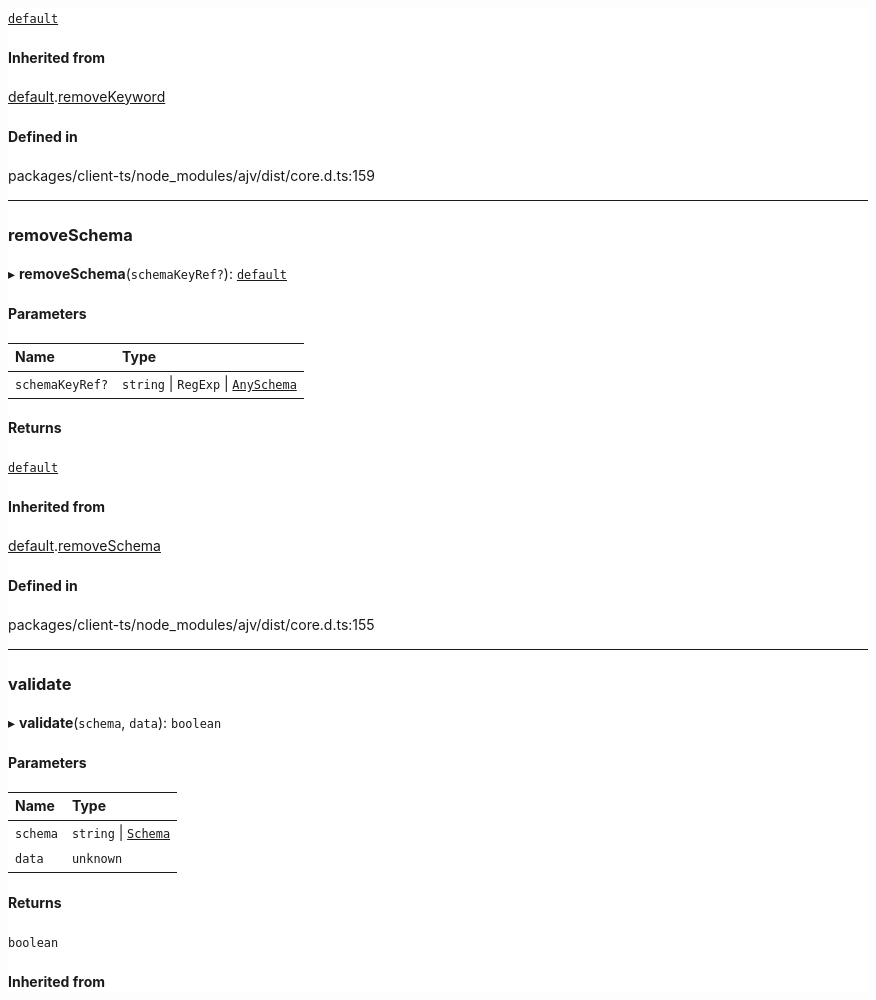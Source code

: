 [`default`](verida_client_ts._internal_.default-3.md)

#### Inherited from

[default](verida_client_ts._internal_.default-3.md).[removeKeyword](verida_client_ts._internal_.default-3.md#removekeyword)

#### Defined in

packages/client-ts/node_modules/ajv/dist/core.d.ts:159

___

### removeSchema

▸ **removeSchema**(`schemaKeyRef?`): [`default`](verida_client_ts._internal_.default-3.md)

#### Parameters

| Name | Type |
| :------ | :------ |
| `schemaKeyRef?` | `string` \| `RegExp` \| [`AnySchema`](../modules/verida_client_ts._internal_.md#anyschema) |

#### Returns

[`default`](verida_client_ts._internal_.default-3.md)

#### Inherited from

[default](verida_client_ts._internal_.default-3.md).[removeSchema](verida_client_ts._internal_.default-3.md#removeschema)

#### Defined in

packages/client-ts/node_modules/ajv/dist/core.d.ts:155

___

### validate

▸ **validate**(`schema`, `data`): `boolean`

#### Parameters

| Name | Type |
| :------ | :------ |
| `schema` | `string` \| [`Schema`](../modules/verida_client_ts._internal_.md#schema) |
| `data` | `unknown` |

#### Returns

`boolean`

#### Inherited from
